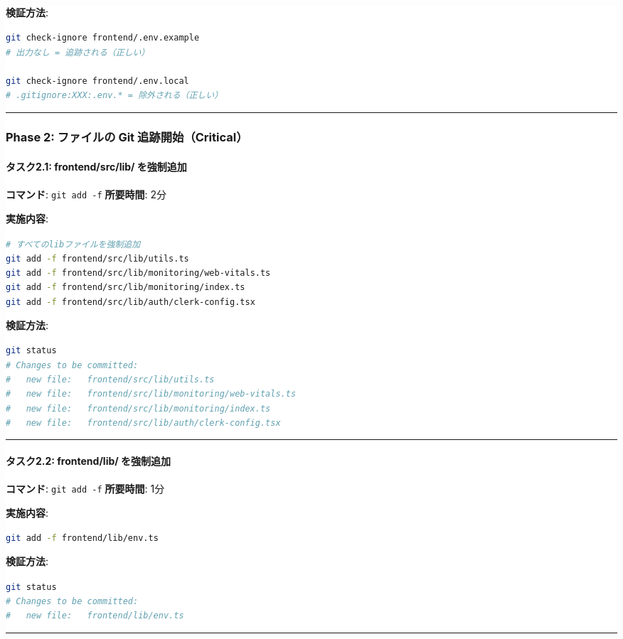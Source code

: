 **検証方法**:
```bash
git check-ignore frontend/.env.example
# 出力なし = 追跡される（正しい）

git check-ignore frontend/.env.local
# .gitignore:XXX:.env.* = 除外される（正しい）
```

---

### Phase 2: ファイルの Git 追跡開始（Critical）

#### タスク2.1: frontend/src/lib/ を強制追加

**コマンド**: `git add -f`
**所要時間**: 2分

**実施内容**:
```bash
# すべてのlibファイルを強制追加
git add -f frontend/src/lib/utils.ts
git add -f frontend/src/lib/monitoring/web-vitals.ts
git add -f frontend/src/lib/monitoring/index.ts
git add -f frontend/src/lib/auth/clerk-config.tsx
```

**検証方法**:
```bash
git status
# Changes to be committed:
#   new file:   frontend/src/lib/utils.ts
#   new file:   frontend/src/lib/monitoring/web-vitals.ts
#   new file:   frontend/src/lib/monitoring/index.ts
#   new file:   frontend/src/lib/auth/clerk-config.tsx
```

---

#### タスク2.2: frontend/lib/ を強制追加

**コマンド**: `git add -f`
**所要時間**: 1分

**実施内容**:
```bash
git add -f frontend/lib/env.ts
```

**検証方法**:
```bash
git status
# Changes to be committed:
#   new file:   frontend/lib/env.ts
```

---
